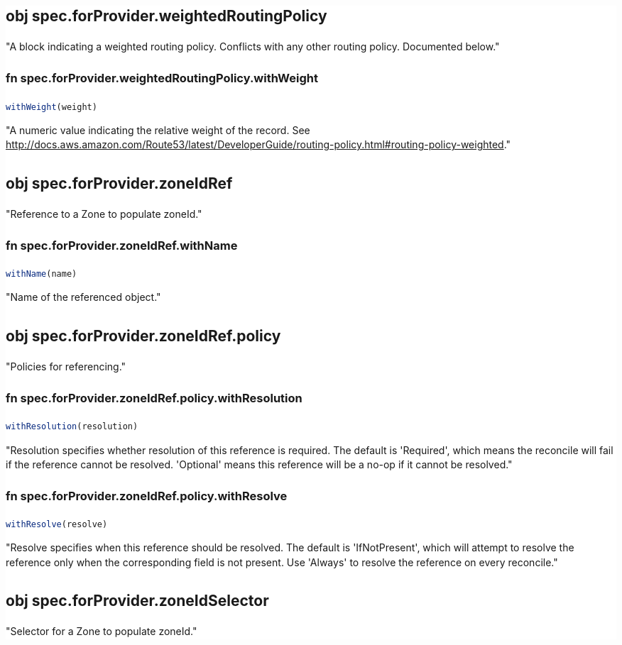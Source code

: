 ## obj spec.forProvider.weightedRoutingPolicy

"A block indicating a weighted routing policy. Conflicts with any other routing policy. Documented below."

### fn spec.forProvider.weightedRoutingPolicy.withWeight

```ts
withWeight(weight)
```

"A numeric value indicating the relative weight of the record. See http://docs.aws.amazon.com/Route53/latest/DeveloperGuide/routing-policy.html#routing-policy-weighted."

## obj spec.forProvider.zoneIdRef

"Reference to a Zone to populate zoneId."

### fn spec.forProvider.zoneIdRef.withName

```ts
withName(name)
```

"Name of the referenced object."

## obj spec.forProvider.zoneIdRef.policy

"Policies for referencing."

### fn spec.forProvider.zoneIdRef.policy.withResolution

```ts
withResolution(resolution)
```

"Resolution specifies whether resolution of this reference is required. The default is 'Required', which means the reconcile will fail if the reference cannot be resolved. 'Optional' means this reference will be a no-op if it cannot be resolved."

### fn spec.forProvider.zoneIdRef.policy.withResolve

```ts
withResolve(resolve)
```

"Resolve specifies when this reference should be resolved. The default is 'IfNotPresent', which will attempt to resolve the reference only when the corresponding field is not present. Use 'Always' to resolve the reference on every reconcile."

## obj spec.forProvider.zoneIdSelector

"Selector for a Zone to populate zoneId."
